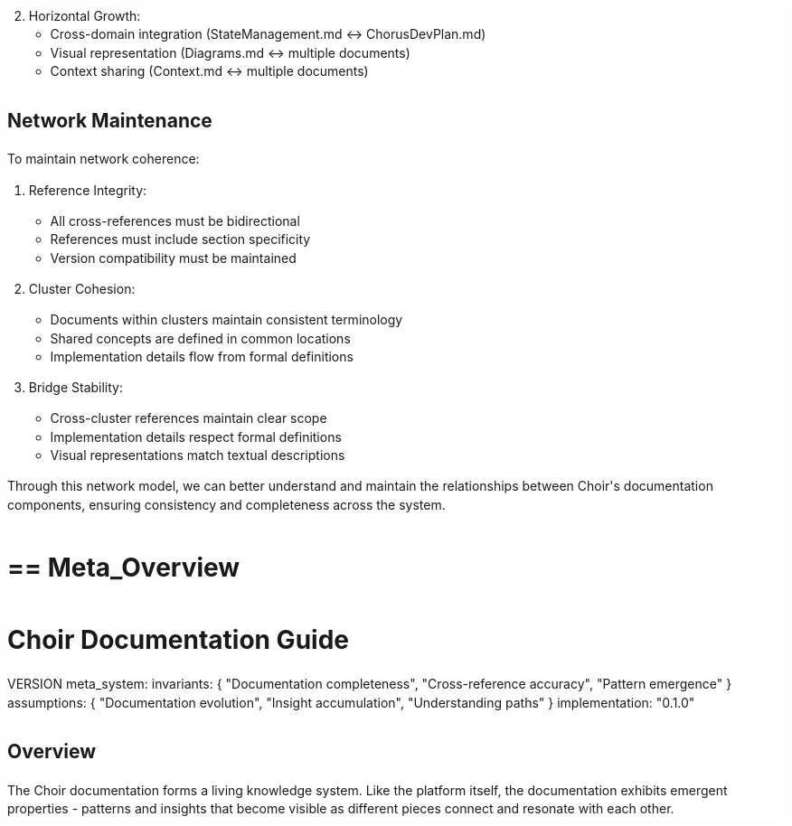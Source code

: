 2. Horizontal Growth:
   - Cross-domain integration (StateManagement.md ↔ ChorusDevPlan.md)
   - Visual representation (Diagrams.md ↔ multiple documents)
   - Context sharing (Context.md ↔ multiple documents)

## Network Maintenance

To maintain network coherence:

1. Reference Integrity:
   - All cross-references must be bidirectional
   - References must include section specificity
   - Version compatibility must be maintained

2. Cluster Cohesion:
   - Documents within clusters maintain consistent terminology
   - Shared concepts are defined in common locations
   - Implementation details flow from formal definitions

3. Bridge Stability:
   - Cross-cluster references maintain clear scope
   - Implementation details respect formal definitions
   - Visual representations match textual descriptions

Through this network model, we can better understand and maintain the relationships between Choir's documentation components, ensuring consistency and completeness across the system.


==
Meta_Overview
==


# Choir Documentation Guide

VERSION meta_system:
  invariants: {
    "Documentation completeness",
    "Cross-reference accuracy",
    "Pattern emergence"
  }
  assumptions: {
    "Documentation evolution",
    "Insight accumulation",
    "Understanding paths"
  }
  implementation: "0.1.0"

## Overview

The Choir documentation forms a living knowledge system. Like the platform itself, the documentation exhibits emergent properties - patterns and insights that become visible as different pieces connect and resonate with each other.
